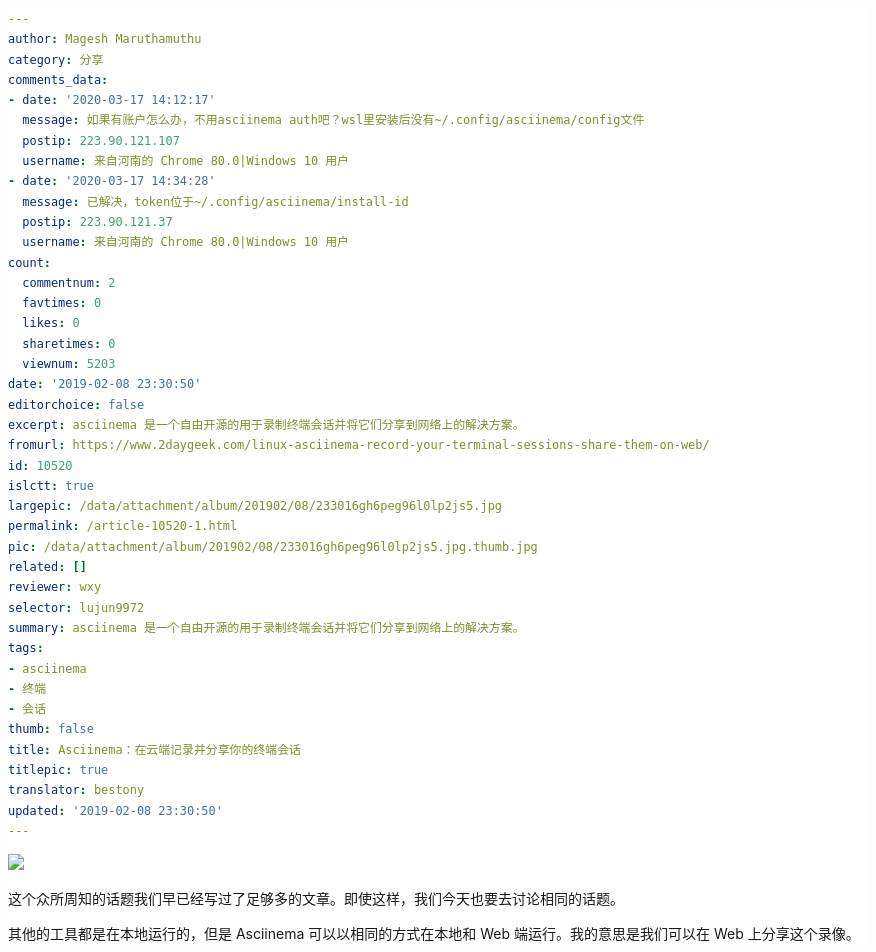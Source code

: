 ```yaml
---
author: Magesh Maruthamuthu
category: 分享
comments_data:
- date: '2020-03-17 14:12:17'
  message: 如果有账户怎么办，不用asciinema auth吧？wsl里安装后没有~/.config/asciinema/config文件
  postip: 223.90.121.107
  username: 来自河南的 Chrome 80.0|Windows 10 用户
- date: '2020-03-17 14:34:28'
  message: 已解决，token位于~/.config/asciinema/install-id
  postip: 223.90.121.37
  username: 来自河南的 Chrome 80.0|Windows 10 用户
count:
  commentnum: 2
  favtimes: 0
  likes: 0
  sharetimes: 0
  viewnum: 5203
date: '2019-02-08 23:30:50'
editorchoice: false
excerpt: asciinema 是一个自由开源的用于录制终端会话并将它们分享到网络上的解决方案。
fromurl: https://www.2daygeek.com/linux-asciinema-record-your-terminal-sessions-share-them-on-web/
id: 10520
islctt: true
largepic: /data/attachment/album/201902/08/233016gh6peg96l0lp2js5.jpg
permalink: /article-10520-1.html
pic: /data/attachment/album/201902/08/233016gh6peg96l0lp2js5.jpg.thumb.jpg
related: []
reviewer: wxy
selector: lujun9972
summary: asciinema 是一个自由开源的用于录制终端会话并将它们分享到网络上的解决方案。
tags:
- asciinema
- 终端
- 会话
thumb: false
title: Asciinema：在云端记录并分享你的终端会话
titlepic: true
translator: bestony
updated: '2019-02-08 23:30:50'
---
```


![](/data/attachment/album/201902/08/233016gh6peg96l0lp2js5.jpg)


这个众所周知的话题我们早已经写过了足够多的文章。即使这样，我们今天也要去讨论相同的话题。


其他的工具都是在本地运行的，但是 Asciinema 可以以相同的方式在本地和 Web 端运行。我的意思是我们可以在 Web 上分享这个录像。

